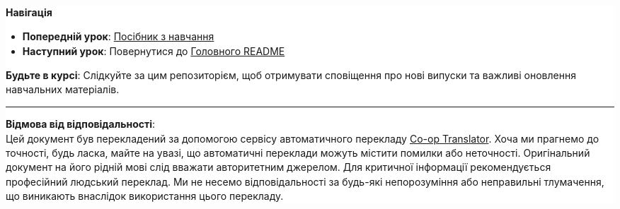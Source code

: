 
**Навігація**
- **Попередній урок**: [Посібник з навчання](resources/study-guide.md)
- **Наступний урок**: Повернутися до [Головного README](README.md)

**Будьте в курсі**: Слідкуйте за цим репозиторієм, щоб отримувати сповіщення про нові випуски та важливі оновлення навчальних матеріалів.

---

**Відмова від відповідальності**:  
Цей документ був перекладений за допомогою сервісу автоматичного перекладу [Co-op Translator](https://github.com/Azure/co-op-translator). Хоча ми прагнемо до точності, будь ласка, майте на увазі, що автоматичні переклади можуть містити помилки або неточності. Оригінальний документ на його рідній мові слід вважати авторитетним джерелом. Для критичної інформації рекомендується професійний людський переклад. Ми не несемо відповідальності за будь-які непорозуміння або неправильні тлумачення, що виникають внаслідок використання цього перекладу.